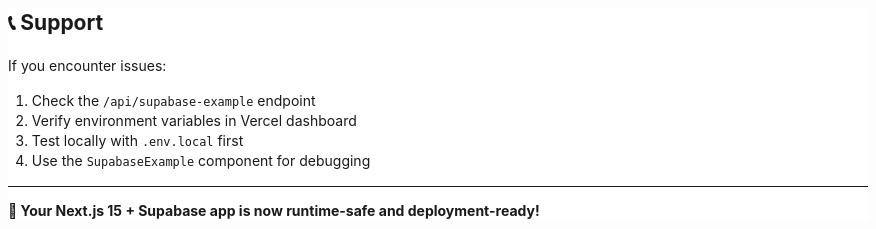 ## 📞 Support

If you encounter issues:
1. Check the `/api/supabase-example` endpoint
2. Verify environment variables in Vercel dashboard
3. Test locally with `.env.local` first
4. Use the `SupabaseExample` component for debugging

---

**🎯 Your Next.js 15 + Supabase app is now runtime-safe and deployment-ready!**
